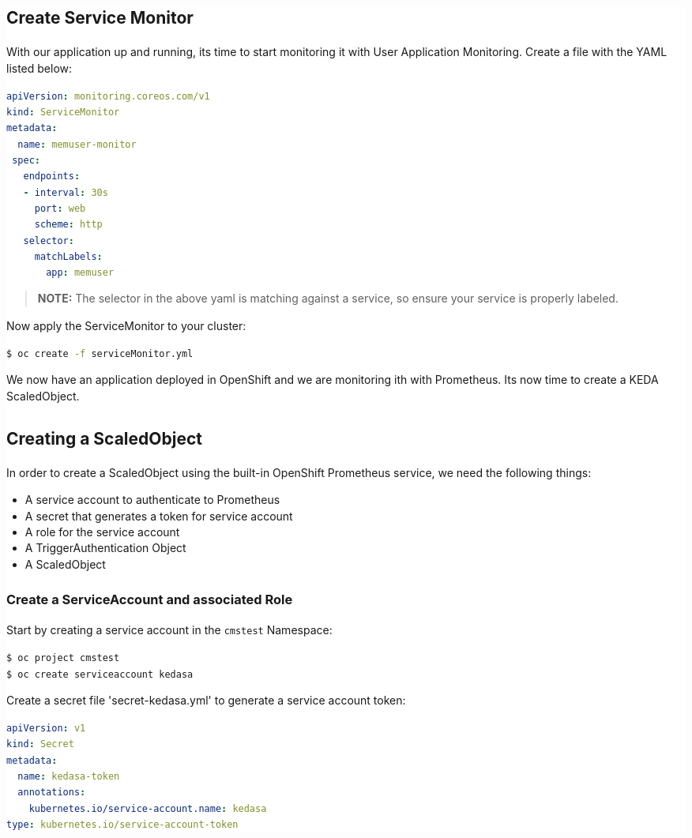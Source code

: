## Create Service Monitor

With our application up and running, its time to start monitoring it with User Application Monitoring. Create a file with the YAML listed below:

```yaml
apiVersion: monitoring.coreos.com/v1
kind: ServiceMonitor
metadata:
  name: memuser-monitor
 spec:
   endpoints:
   - interval: 30s
     port: web
     scheme: http
   selector:
     matchLabels:
       app: memuser
```

> **NOTE:** The selector in the above yaml is matching against a service, so ensure your service is properly labeled.

Now apply the ServiceMonitor to your cluster:

```sh
$ oc create -f serviceMonitor.yml
```

We now have an application deployed in OpenShift and we are monitoring ith with Prometheus. Its now time to create a KEDA ScaledObject.

## Creating a ScaledObject

In order to create a ScaledObject using the built-in OpenShift Prometheus service, we need the following things:

* A service account to authenticate to Prometheus
* A secret that generates a token for service account
* A role for the service account
* A TriggerAuthentication Object
* A ScaledObject 

### Create a ServiceAccount and associated Role

Start by creating a service account in the `cmstest` Namespace:

```sh
$ oc project cmstest
$ oc create serviceaccount kedasa
```
Create a secret file 'secret-kedasa.yml' to generate a service account token:

```yaml
apiVersion: v1
kind: Secret
metadata:
  name: kedasa-token
  annotations:
    kubernetes.io/service-account.name: kedasa 
type: kubernetes.io/service-account-token
```
